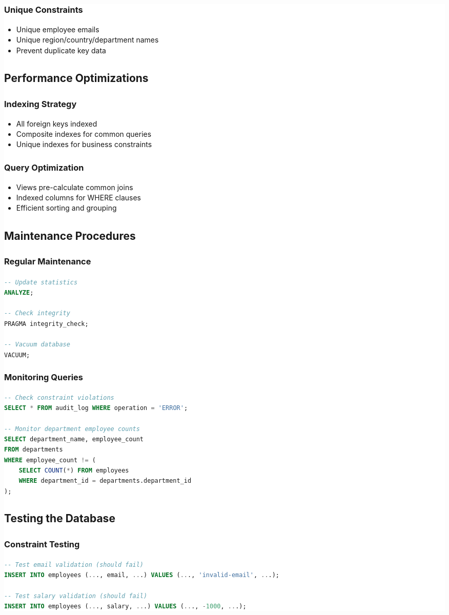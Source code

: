 ### Unique Constraints
- Unique employee emails
- Unique region/country/department names
- Prevent duplicate key data

## Performance Optimizations

### Indexing Strategy
- All foreign keys indexed
- Composite indexes for common queries
- Unique indexes for business constraints

### Query Optimization
- Views pre-calculate common joins
- Indexed columns for WHERE clauses
- Efficient sorting and grouping

## Maintenance Procedures

### Regular Maintenance
```sql
-- Update statistics
ANALYZE;

-- Check integrity
PRAGMA integrity_check;

-- Vacuum database
VACUUM;
```

### Monitoring Queries
```sql
-- Check constraint violations
SELECT * FROM audit_log WHERE operation = 'ERROR';

-- Monitor department employee counts
SELECT department_name, employee_count 
FROM departments 
WHERE employee_count != (
    SELECT COUNT(*) FROM employees 
    WHERE department_id = departments.department_id
);
```

## Testing the Database

### Constraint Testing
```sql
-- Test email validation (should fail)
INSERT INTO employees (..., email, ...) VALUES (..., 'invalid-email', ...);

-- Test salary validation (should fail)
INSERT INTO employees (..., salary, ...) VALUES (..., -1000, ...);
```
